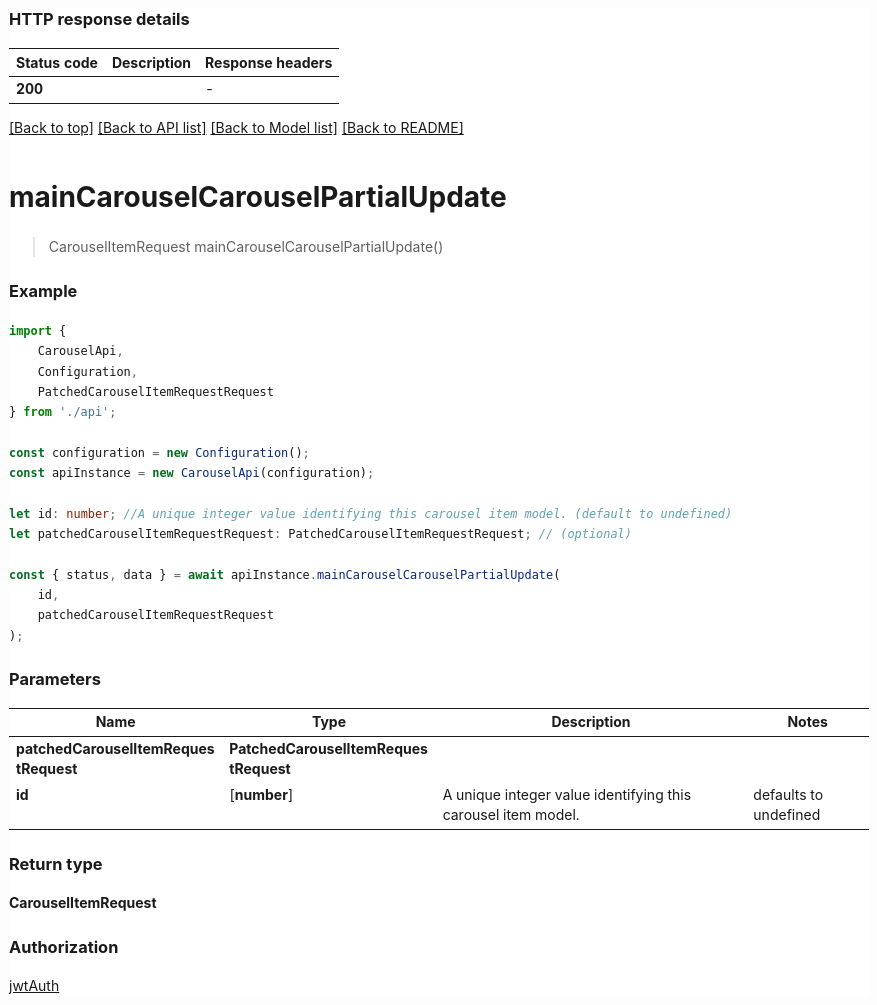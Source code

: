 
### HTTP response details
| Status code | Description | Response headers |
|-------------|-------------|------------------|
|**200** |  |  -  |

[[Back to top]](#) [[Back to API list]](../README.md#documentation-for-api-endpoints) [[Back to Model list]](../README.md#documentation-for-models) [[Back to README]](../README.md)

# **mainCarouselCarouselPartialUpdate**
> CarouselItemRequest mainCarouselCarouselPartialUpdate()


### Example

```typescript
import {
    CarouselApi,
    Configuration,
    PatchedCarouselItemRequestRequest
} from './api';

const configuration = new Configuration();
const apiInstance = new CarouselApi(configuration);

let id: number; //A unique integer value identifying this carousel item model. (default to undefined)
let patchedCarouselItemRequestRequest: PatchedCarouselItemRequestRequest; // (optional)

const { status, data } = await apiInstance.mainCarouselCarouselPartialUpdate(
    id,
    patchedCarouselItemRequestRequest
);
```

### Parameters

|Name | Type | Description  | Notes|
|------------- | ------------- | ------------- | -------------|
| **patchedCarouselItemRequestRequest** | **PatchedCarouselItemRequestRequest**|  | |
| **id** | [**number**] | A unique integer value identifying this carousel item model. | defaults to undefined|


### Return type

**CarouselItemRequest**

### Authorization

[jwtAuth](../README.md#jwtAuth)
